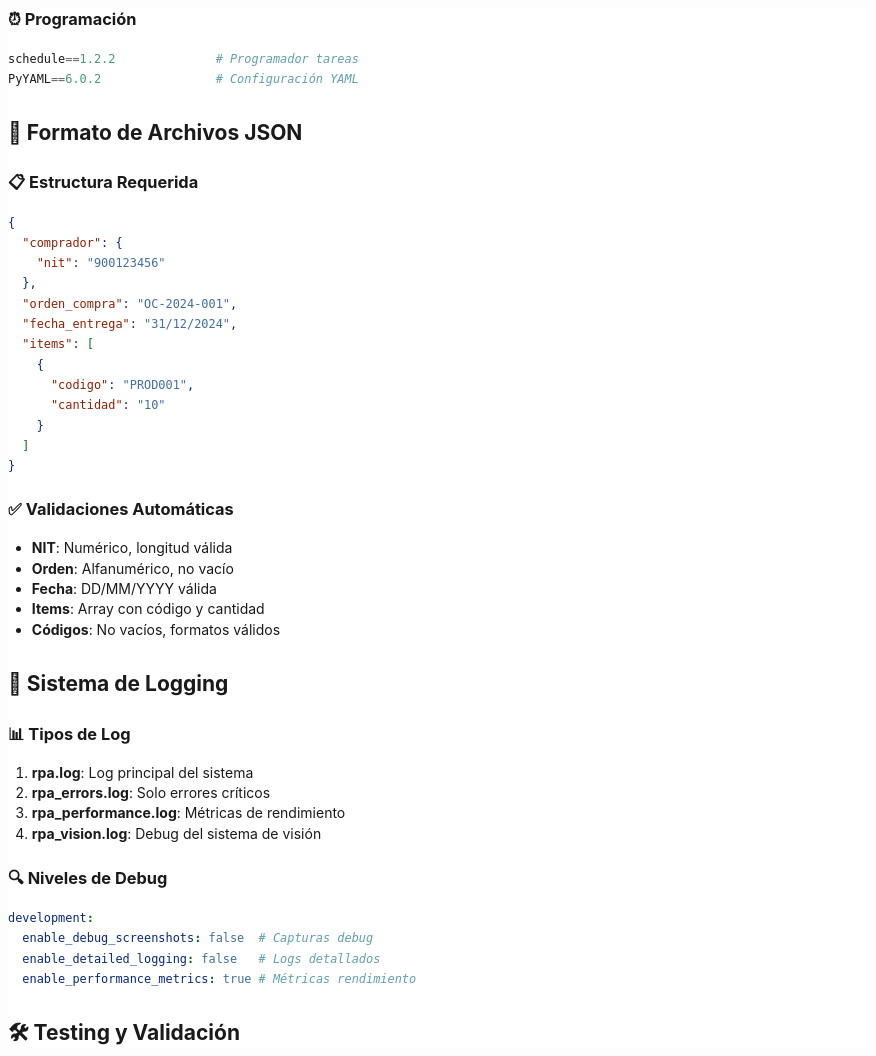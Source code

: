 ### ⏰ Programación
```python
schedule==1.2.2              # Programador tareas
PyYAML==6.0.2                # Configuración YAML
```

## 💾 Formato de Archivos JSON

### 📋 Estructura Requerida
```json
{
  "comprador": {
    "nit": "900123456"
  },
  "orden_compra": "OC-2024-001",
  "fecha_entrega": "31/12/2024",
  "items": [
    {
      "codigo": "PROD001",
      "cantidad": "10"
    }
  ]
}
```

### ✅ Validaciones Automáticas
- **NIT**: Numérico, longitud válida
- **Orden**: Alfanumérico, no vacío
- **Fecha**: DD/MM/YYYY válida
- **Items**: Array con código y cantidad
- **Códigos**: No vacíos, formatos válidos

## 🚨 Sistema de Logging

### 📊 Tipos de Log
1. **rpa.log**: Log principal del sistema
2. **rpa_errors.log**: Solo errores críticos
3. **rpa_performance.log**: Métricas de rendimiento
4. **rpa_vision.log**: Debug del sistema de visión

### 🔍 Niveles de Debug
```yaml
development:
  enable_debug_screenshots: false  # Capturas debug
  enable_detailed_logging: false   # Logs detallados
  enable_performance_metrics: true # Métricas rendimiento
```

## 🛠️ Testing y Validación
